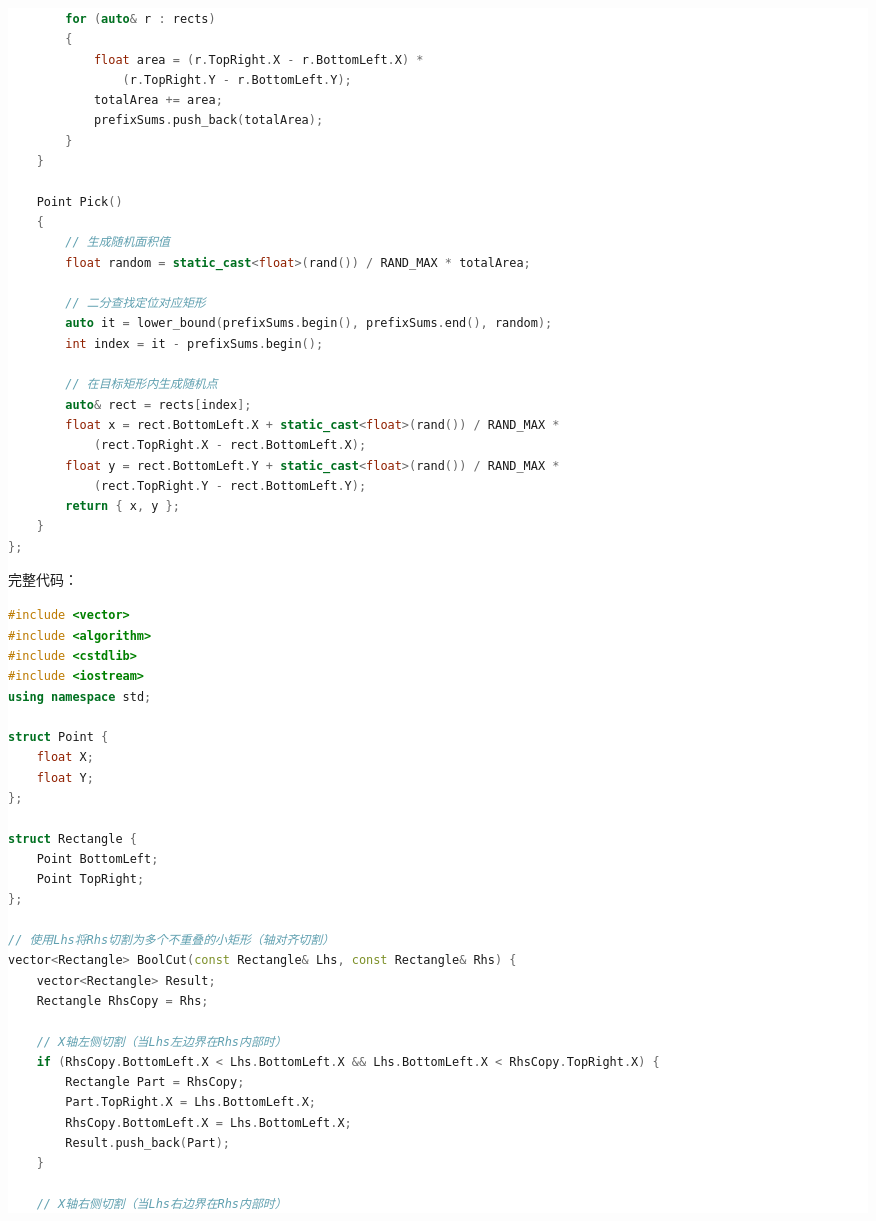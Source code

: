 ```C++
        for (auto& r : rects) 
        {
            float area = (r.TopRight.X - r.BottomLeft.X) *
                (r.TopRight.Y - r.BottomLeft.Y);
            totalArea += area;
            prefixSums.push_back(totalArea);
        }
    }

    Point Pick() 
    {
        // 生成随机面积值
        float random = static_cast<float>(rand()) / RAND_MAX * totalArea;

        // 二分查找定位对应矩形
        auto it = lower_bound(prefixSums.begin(), prefixSums.end(), random);
        int index = it - prefixSums.begin();

        // 在目标矩形内生成随机点
        auto& rect = rects[index];
        float x = rect.BottomLeft.X + static_cast<float>(rand()) / RAND_MAX *
            (rect.TopRight.X - rect.BottomLeft.X);
        float y = rect.BottomLeft.Y + static_cast<float>(rand()) / RAND_MAX *
            (rect.TopRight.Y - rect.BottomLeft.Y);
        return { x, y };
    }
};

```



完整代码：

```C++
#include <vector>
#include <algorithm>
#include <cstdlib>
#include <iostream>
using namespace std;

struct Point {
    float X;
    float Y;
};

struct Rectangle {
    Point BottomLeft;
    Point TopRight;
};

// 使用Lhs将Rhs切割为多个不重叠的小矩形（轴对齐切割）
vector<Rectangle> BoolCut(const Rectangle& Lhs, const Rectangle& Rhs) {
    vector<Rectangle> Result;
    Rectangle RhsCopy = Rhs;

    // X轴左侧切割（当Lhs左边界在Rhs内部时）
    if (RhsCopy.BottomLeft.X < Lhs.BottomLeft.X && Lhs.BottomLeft.X < RhsCopy.TopRight.X) {
        Rectangle Part = RhsCopy;
        Part.TopRight.X = Lhs.BottomLeft.X;
        RhsCopy.BottomLeft.X = Lhs.BottomLeft.X;
        Result.push_back(Part);
    }

    // X轴右侧切割（当Lhs右边界在Rhs内部时）
```